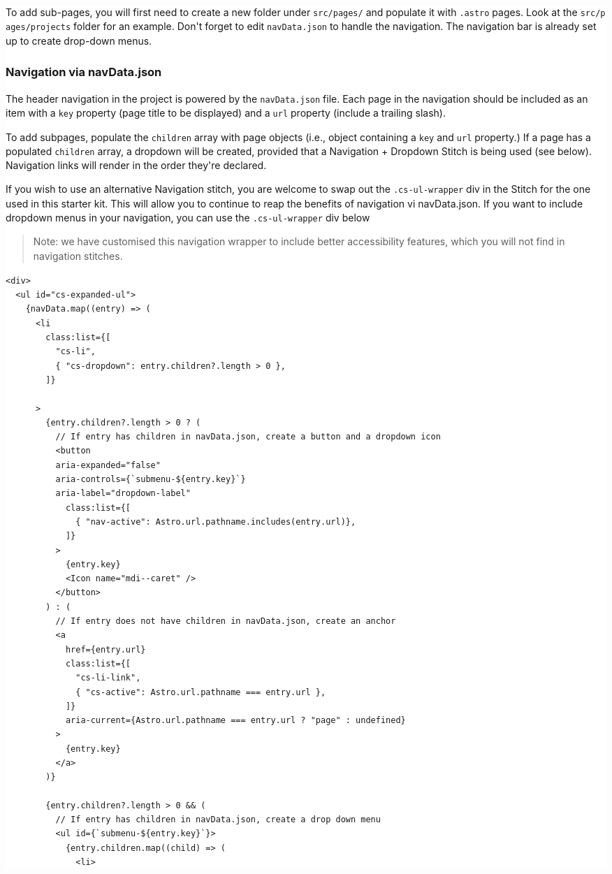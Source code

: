 To add sub-pages, you will first need to create a new folder under `src/pages/` and populate it with `.astro` pages. Look at the `src/pages/projects` folder for an example. Don't forget to edit `navData.json` to handle the navigation. The navigation bar is already set up to create drop-down menus.

### Navigation via navData.json

The header navigation in the project is powered by the `navData.json` file. Each page in the navigation should be included as an item with a `key` property (page title to be displayed) and a `url` property (include a trailing slash). 

To add subpages, populate the `children` array with page objects (i.e., object containing a `key` and `url` property.) If a page has a populated `children` array, a dropdown will be created, provided that a Navigation + Dropdown Stitch is being used (see below). Navigation links will render in the order they're declared.

If you wish to use an alternative Navigation stitch, you are welcome to swap out the `.cs-ul-wrapper` div in the Stitch for the one used in this starter kit. 
This will allow you to continue to reap the benefits of navigation vi navData.json. If you want to include dropdown menus in your navigation, you can use the `.cs-ul-wrapper` div below

> Note: we have customised this navigation wrapper to include better accessibility features, which you will not find in navigation stitches.

```JSX
<div>
  <ul id="cs-expanded-ul">
    {navData.map((entry) => (
      <li
        class:list={[
          "cs-li",
          { "cs-dropdown": entry.children?.length > 0 },
        ]}
        
      >
        {entry.children?.length > 0 ? (
          // If entry has children in navData.json, create a button and a dropdown icon
          <button
          aria-expanded="false"
          aria-controls={`submenu-${entry.key}`}
          aria-label="dropdown-label"
            class:list={[
              { "nav-active": Astro.url.pathname.includes(entry.url)},
            ]}
          >
            {entry.key}
            <Icon name="mdi--caret" />
          </button>
        ) : (
          // If entry does not have children in navData.json, create an anchor
          <a
            href={entry.url}
            class:list={[
              "cs-li-link",
              { "cs-active": Astro.url.pathname === entry.url },
            ]}
            aria-current={Astro.url.pathname === entry.url ? "page" : undefined}
          >
            {entry.key}
          </a>
        )}
        
        {entry.children?.length > 0 && (
          // If entry has children in navData.json, create a drop down menu
          <ul id={`submenu-${entry.key}`}>
            {entry.children.map((child) => (
              <li>
```